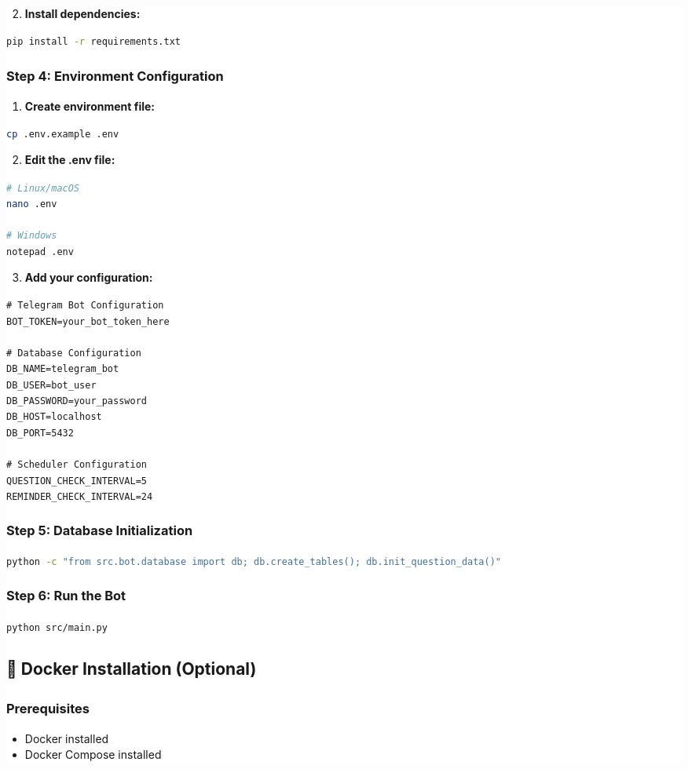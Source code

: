 2. **Install dependencies:**
```bash
pip install -r requirements.txt
```

### Step 4: Environment Configuration

1. **Create environment file:**
```bash
cp .env.example .env
```

2. **Edit the .env file:**
```bash
# Linux/macOS
nano .env

# Windows
notepad .env
```

3. **Add your configuration:**
```env
# Telegram Bot Configuration
BOT_TOKEN=your_bot_token_here

# Database Configuration
DB_NAME=telegram_bot
DB_USER=bot_user
DB_PASSWORD=your_password
DB_HOST=localhost
DB_PORT=5432

# Scheduler Configuration
QUESTION_CHECK_INTERVAL=5
REMINDER_CHECK_INTERVAL=24
```

### Step 5: Database Initialization

```bash
python -c "from src.bot.database import db; db.create_tables(); db.init_question_data()"
```

### Step 6: Run the Bot

```bash
python src/main.py
```

## 🐳 Docker Installation (Optional)

### Prerequisites
- Docker installed
- Docker Compose installed
